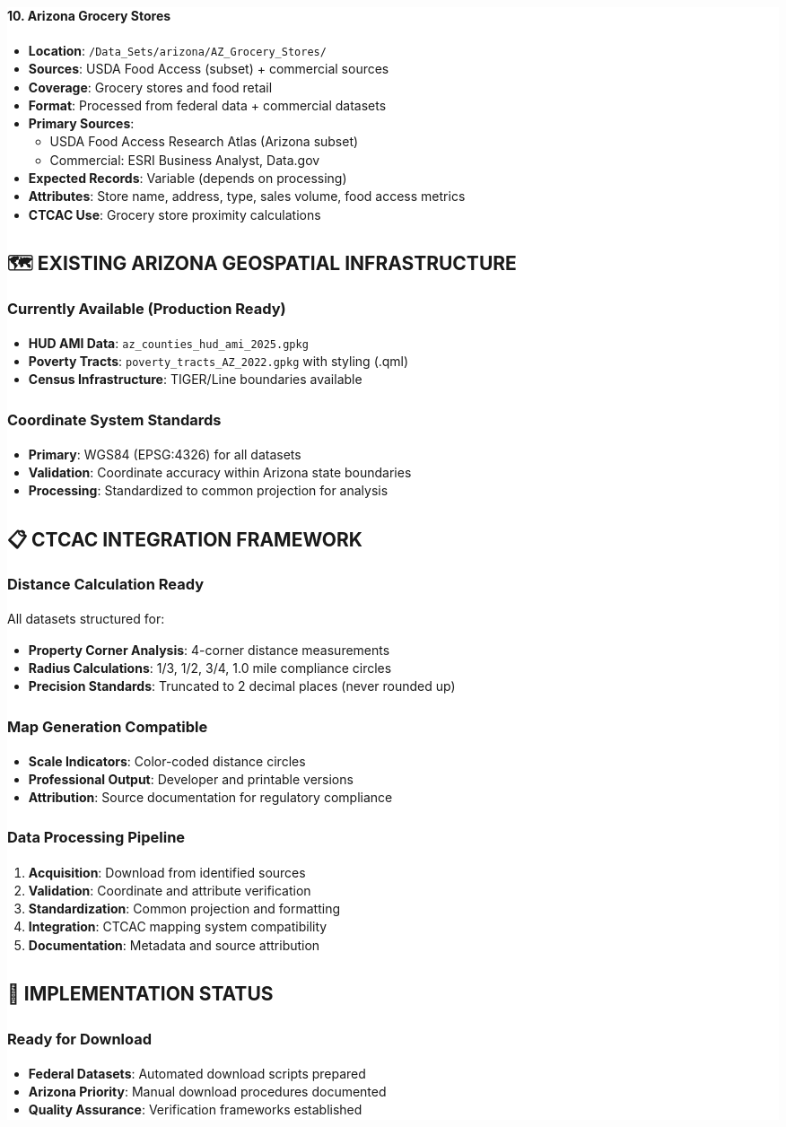 #### 10. **Arizona Grocery Stores**
- **Location**: `/Data_Sets/arizona/AZ_Grocery_Stores/`
- **Sources**: USDA Food Access (subset) + commercial sources
- **Coverage**: Grocery stores and food retail
- **Format**: Processed from federal data + commercial datasets
- **Primary Sources**:
  - USDA Food Access Research Atlas (Arizona subset)
  - Commercial: ESRI Business Analyst, Data.gov
- **Expected Records**: Variable (depends on processing)
- **Attributes**: Store name, address, type, sales volume, food access metrics
- **CTCAC Use**: Grocery store proximity calculations

## 🗺️ EXISTING ARIZONA GEOSPATIAL INFRASTRUCTURE

### Currently Available (Production Ready)
- **HUD AMI Data**: `az_counties_hud_ami_2025.gpkg`
- **Poverty Tracts**: `poverty_tracts_AZ_2022.gpkg` with styling (.qml)
- **Census Infrastructure**: TIGER/Line boundaries available

### Coordinate System Standards
- **Primary**: WGS84 (EPSG:4326) for all datasets
- **Validation**: Coordinate accuracy within Arizona state boundaries
- **Processing**: Standardized to common projection for analysis

## 📋 CTCAC INTEGRATION FRAMEWORK

### Distance Calculation Ready
All datasets structured for:
- **Property Corner Analysis**: 4-corner distance measurements
- **Radius Calculations**: 1/3, 1/2, 3/4, 1.0 mile compliance circles
- **Precision Standards**: Truncated to 2 decimal places (never rounded up)

### Map Generation Compatible
- **Scale Indicators**: Color-coded distance circles
- **Professional Output**: Developer and printable versions
- **Attribution**: Source documentation for regulatory compliance

### Data Processing Pipeline
1. **Acquisition**: Download from identified sources
2. **Validation**: Coordinate and attribute verification
3. **Standardization**: Common projection and formatting
4. **Integration**: CTCAC mapping system compatibility
5. **Documentation**: Metadata and source attribution

## 🚀 IMPLEMENTATION STATUS

### Ready for Download
- **Federal Datasets**: Automated download scripts prepared
- **Arizona Priority**: Manual download procedures documented
- **Quality Assurance**: Verification frameworks established
